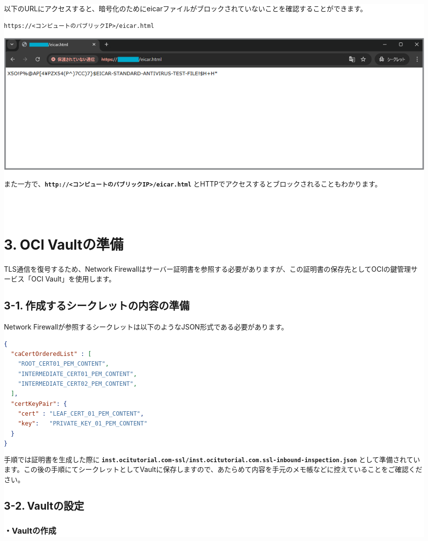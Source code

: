 以下のURLにアクセスすると、暗号化のためにeicarファイルがブロックされていないことを確認することができます。

```
https://<コンピュートのパブリックIP>/eicar.html
```

![httpsサイト公開確認3](sslinb16.png)


また一方で、**`http://<コンピュートのパブリックIP>/eicar.html`** とHTTPでアクセスするとブロックされることもわかります。



<br><br>

# 3. OCI Vaultの準備

TLS通信を復号するため、Network Firewallはサーバー証明書を参照する必要がありますが、この証明書の保存先としてOCIの鍵管理サービス「OCI Vault」を使用します。

## 3-1. 作成するシークレットの内容の準備
Network Firewallが参照するシークレットは以下のようなJSON形式である必要があります。

```json
{
  "caCertOrderedList" : [
    "ROOT_CERT01_PEM_CONTENT",
    "INTERMEDIATE_CERT01_PEM_CONTENT",
    "INTERMEDIATE_CERT02_PEM_CONTENT",
  ],
  "certKeyPair": {
    "cert" : "LEAF_CERT_01_PEM_CONTENT",
    "key":   "PRIVATE_KEY_01_PEM_CONTENT"
  }
}
```

手順では証明書を生成した際に **`inst.ocitutorial.com-ssl/inst.ocitutorial.com.ssl-inbound-inspection.json`** として準備されています。この後の手順にてシークレットとしてVaultに保存しますので、あたらめて内容を手元のメモ帳などに控えていることをご確認ください。

## 3-2. Vaultの設定
### ・Vaultの作成
